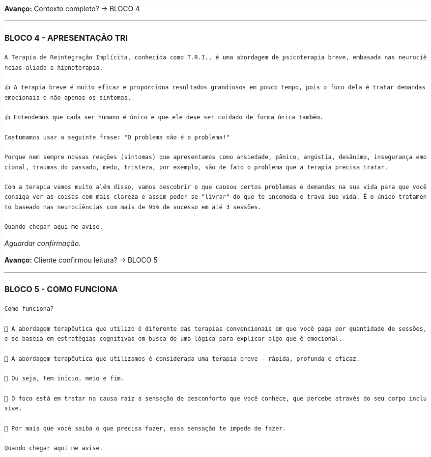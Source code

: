 **Avanço:** Contexto completo? → BLOCO 4

---

### BLOCO 4 - APRESENTAÇÃO TRI

```
A Terapia de Reintegração Implícita, conhecida como T.R.I., é uma abordagem de psicoterapia breve, embasada nas neurociências aliada a hipnoterapia.

👍 A terapia breve é muito eficaz e proporciona resultados grandiosos em pouco tempo, pois o foco dela é tratar demandas emocionais e não apenas os sintomas.

👍 Entendemos que cada ser humano é único e que ele deve ser cuidado de forma única também.

Costumamos usar a seguinte frase: "O problema não é o problema!"

Porque nem sempre nossas reações (sintomas) que apresentamos como ansiedade, pânico, angústia, desânimo, insegurança emocional, traumas do passado, medo, tristeza, por exemplo, são de fato o problema que a terapia precisa tratar.

Com a terapia vamos muito além disso, vamos descobrir o que causou certos problemas e demandas na sua vida para que você consiga ver as coisas com mais clareza e assim poder se "livrar" do que te incomoda e trava sua vida. É o único tratamento baseado nas neurociências com mais de 95% de sucesso em até 3 sessões.

Quando chegar aqui me avise.
```

*Aguardar confirmação.*

**Avanço:** Cliente confirmou leitura? → BLOCO 5

---

### BLOCO 5 - COMO FUNCIONA

```
Como funciona?

🔹 A abordagem terapêutica que utilizo é diferente das terapias convencionais em que você paga por quantidade de sessões, e se baseia em estratégias cognitivas em busca de uma lógica para explicar algo que é emocional.

🔹 A abordagem terapêutica que utilizamos é considerada uma terapia breve - rápida, profunda e eficaz.

🔹 Ou seja, tem início, meio e fim.

🔹 O foco está em tratar na causa raiz a sensação de desconforto que você conhece, que percebe através do seu corpo inclusive.

🔹 Por mais que você saiba o que precisa fazer, essa sensação te impede de fazer.

Quando chegar aqui me avise.
```
